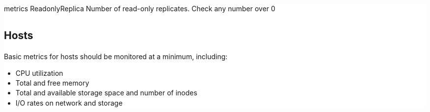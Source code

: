    <td>metrics
   </td>
   <td>ReadonlyReplica
   </td>
   <td>Number of read-only replicates. Check any number over 0
   </td>
  </tr>
</table>



## Hosts

Basic metrics for hosts should be monitored at a minimum, including:



*   CPU utilization
*   Total and free memory
*   Total and available storage space and number of inodes
*   I/O rates on network and storage